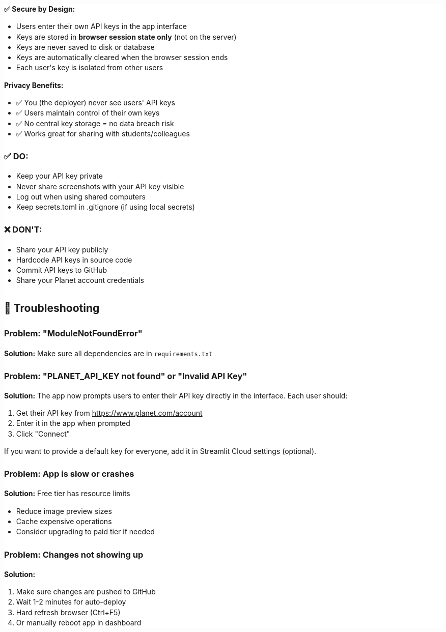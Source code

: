 **✅ Secure by Design:**
- Users enter their own API keys in the app interface
- Keys are stored in **browser session state only** (not on the server)
- Keys are never saved to disk or database
- Keys are automatically cleared when the browser session ends
- Each user's key is isolated from other users

**Privacy Benefits:**
- ✅ You (the deployer) never see users' API keys
- ✅ Users maintain control of their own keys
- ✅ No central key storage = no data breach risk
- ✅ Works great for sharing with students/colleagues

### ✅ DO:
- Keep your API key private
- Never share screenshots with your API key visible
- Log out when using shared computers
- Keep secrets.toml in .gitignore (if using local secrets)

### ❌ DON'T:
- Share your API key publicly
- Hardcode API keys in source code
- Commit API keys to GitHub
- Share your Planet account credentials

## 🐛 Troubleshooting

### Problem: "ModuleNotFoundError"
**Solution:** Make sure all dependencies are in `requirements.txt`

### Problem: "PLANET_API_KEY not found" or "Invalid API Key"
**Solution:** The app now prompts users to enter their API key directly in the interface. Each user should:
1. Get their API key from https://www.planet.com/account
2. Enter it in the app when prompted
3. Click "Connect"

If you want to provide a default key for everyone, add it in Streamlit Cloud settings (optional).

### Problem: App is slow or crashes
**Solution:** Free tier has resource limits
- Reduce image preview sizes
- Cache expensive operations
- Consider upgrading to paid tier if needed

### Problem: Changes not showing up
**Solution:** 
1. Make sure changes are pushed to GitHub
2. Wait 1-2 minutes for auto-deploy
3. Hard refresh browser (Ctrl+F5)
4. Or manually reboot app in dashboard
